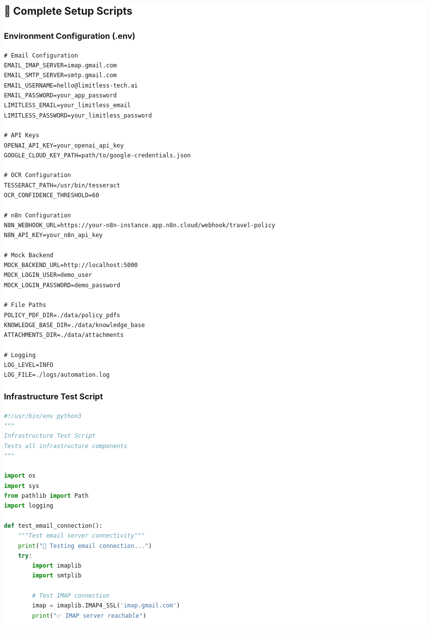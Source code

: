 ## 🔧 Complete Setup Scripts

### Environment Configuration (.env)
```env
# Email Configuration
EMAIL_IMAP_SERVER=imap.gmail.com
EMAIL_SMTP_SERVER=smtp.gmail.com
EMAIL_USERNAME=hello@limitless-tech.ai
EMAIL_PASSWORD=your_app_password
LIMITLESS_EMAIL=your_limitless_email
LIMITLESS_PASSWORD=your_limitless_password

# API Keys
OPENAI_API_KEY=your_openai_api_key
GOOGLE_CLOUD_KEY_PATH=path/to/google-credentials.json

# OCR Configuration
TESSERACT_PATH=/usr/bin/tesseract
OCR_CONFIDENCE_THRESHOLD=60

# n8n Configuration
N8N_WEBHOOK_URL=https://your-n8n-instance.app.n8n.cloud/webhook/travel-policy
N8N_API_KEY=your_n8n_api_key

# Mock Backend
MOCK_BACKEND_URL=http://localhost:5000
MOCK_LOGIN_USER=demo_user
MOCK_LOGIN_PASSWORD=demo_password

# File Paths
POLICY_PDF_DIR=./data/policy_pdfs
KNOWLEDGE_BASE_DIR=./data/knowledge_base
ATTACHMENTS_DIR=./data/attachments

# Logging
LOG_LEVEL=INFO
LOG_FILE=./logs/automation.log
```

### Infrastructure Test Script
```python
#!/usr/bin/env python3
"""
Infrastructure Test Script
Tests all infrastructure components
"""

import os
import sys
from pathlib import Path
import logging

def test_email_connection():
    """Test email server connectivity"""
    print("🔧 Testing email connection...")
    try:
        import imaplib
        import smtplib
        
        # Test IMAP connection
        imap = imaplib.IMAP4_SSL('imap.gmail.com')
        print("✅ IMAP server reachable")
        
```